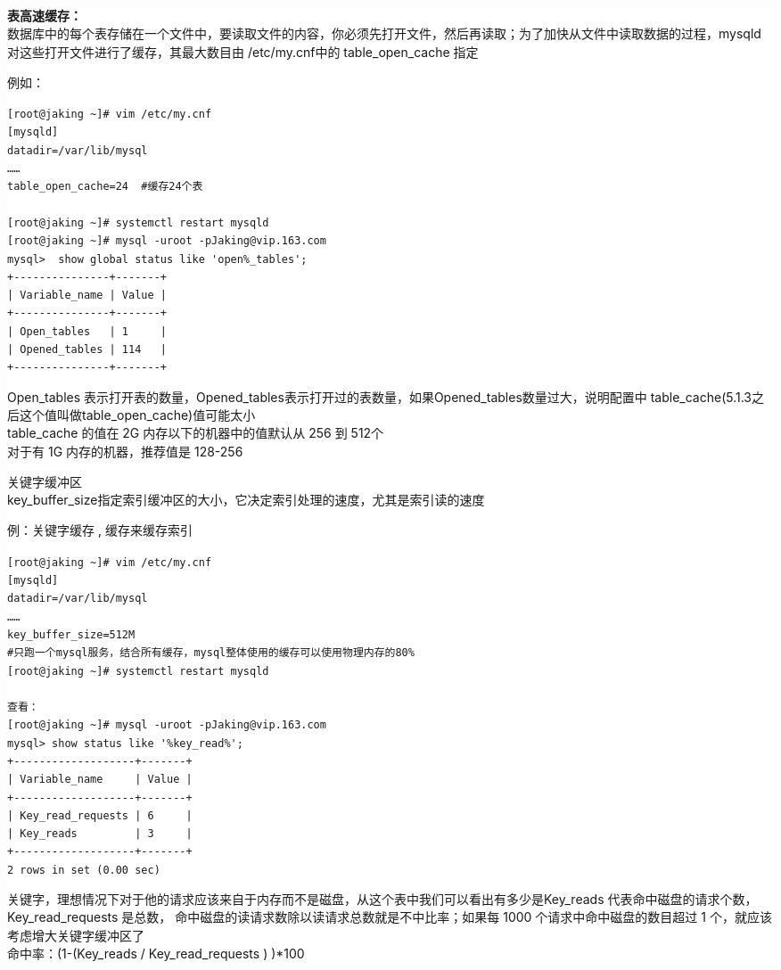 **表高速缓存：**  
数据库中的每个表存储在一个文件中，要读取文件的内容，你必须先打开文件，然后再读取；为了加快从文件中读取数据的过程，mysqld 对这些打开文件进行了缓存，其最大数目由 /etc/my.cnf中的 table_open_cache 指定  
 
例如：  
```shell
[root@jaking ~]# vim /etc/my.cnf 
[mysqld] 
datadir=/var/lib/mysql 
…… 
table_open_cache=24  #缓存24个表 
 
[root@jaking ~]# systemctl restart mysqld
[root@jaking ~]# mysql -uroot -pJaking@vip.163.com
mysql>  show global status like 'open%_tables';
+---------------+-------+
| Variable_name | Value |
+---------------+-------+
| Open_tables   | 1     |
| Opened_tables | 114   |
+---------------+-------+ 
```
Open_tables 表示打开表的数量，Opened_tables表示打开过的表数量，如果Opened_tables数量过大，说明配置中 table_cache(5.1.3之后这个值叫做table_open_cache)值可能太小  
table_cache 的值在 2G 内存以下的机器中的值默认从 256 到 512个  
对于有 1G 内存的机器，推荐值是 128-256  
 
关键字缓冲区  
key_buffer_size指定索引缓冲区的大小，它决定索引处理的速度，尤其是索引读的速度  
 
例：关键字缓存 , 缓存来缓存索引  
```shell
[root@jaking ~]# vim /etc/my.cnf 
[mysqld]
datadir=/var/lib/mysql
……
key_buffer_size=512M
#只跑一个mysql服务，结合所有缓存，mysql整体使用的缓存可以使用物理内存的80%
[root@jaking ~]# systemctl restart mysqld

查看：
[root@jaking ~]# mysql -uroot -pJaking@vip.163.com
mysql> show status like '%key_read%';
+-------------------+-------+
| Variable_name     | Value |
+-------------------+-------+
| Key_read_requests | 6     |
| Key_reads         | 3     |
+-------------------+-------+
2 rows in set (0.00 sec)
```
 
关键字，理想情况下对于他的请求应该来自于内存而不是磁盘，从这个表中我们可以看出有多少是Key_reads 代表命中磁盘的请求个数，Key_read_requests 是总数， 命中磁盘的读请求数除以读请求总数就是不中比率；如果每 1000 个请求中命中磁盘的数目超过 1 个，就应该考虑增大关键字缓冲区了  
命中率：(1-(Key_reads / Key_read_requests ) )*100  
 